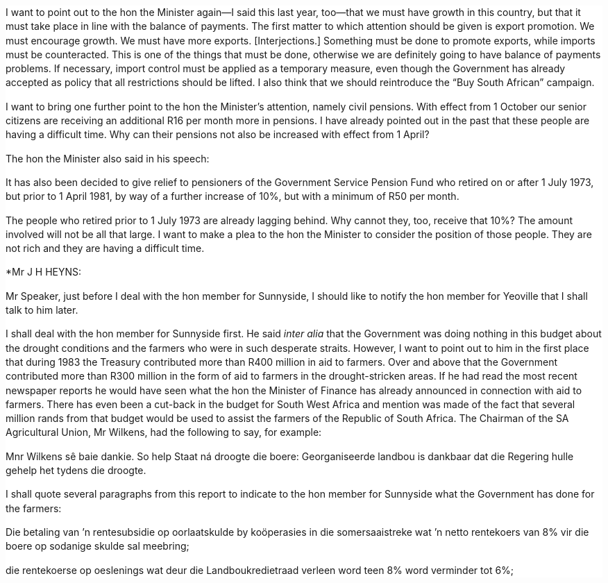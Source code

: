 <p>I want to point out to the hon the Minister again&#x2014;I said this last year, too&#x2014;that we must have growth in this country, but that it must take place in line with the balance of payments. The first matter to which attention should be given is export promotion. We must encourage growth. We must have more exports. [Interjections.] Something must be done to promote exports, while imports must be counteracted. This is one of the things that must be done, otherwise we are definitely going to have balance of payments problems. If necessary, import control must be applied as a temporary measure, even though the Government has already accepted as policy that all restrictions should be lifted. I also think that we should reintroduce the &#x201C;Buy South African&#x201D; campaign.</p>

<p>I want to bring one further point to the hon the Minister&#x2019;s attention, namely civil pensions. With effect from 1 October our senior citizens are receiving an additional <span class="col_4211-4212" refersTo="page_0778"/>R16 per month more in pensions. I have already pointed out in the past that these people are having a difficult time. Why can their pensions not also be increased with effect from 1 April&#x003F;</p>

<p>The hon the Minister also said in his speech:</p>

<block name="quote">It has also been decided to give relief to pensioners of the Government Service Pension Fund who retired on or after 1 July 1973, but prior to 1 April 1981, by way of a further increase of 10%, but with a minimum of R50 per month.</block>

<p>The people who retired prior to 1 July 1973 are already lagging behind. Why cannot they, too, receive that 10%&#x003F; The amount involved will not be all that large. I want to make a plea to the hon the Minister to consider the position of those people. They are not rich and they are having a difficult time.</p>

</speech>

<speech by="#heyns">

<from>*Mr <person refersTo="hansard_za">J H HEYNS</person>:</from>

<p>Mr Speaker, just before I deal with the hon member for Sunnyside, I should like to notify the hon member for Yeoville that I shall talk to him later.</p>

<p>I shall deal with the hon member for Sunnyside first. He said <i>inter alia</i> that the Government was doing nothing in this budget about the drought conditions and the farmers who were in such desperate straits. However, I want to point out to him in the first place that during 1983 the Treasury contributed more than R400 million in aid to farmers. Over and above that the Government contributed more than R300 million in the form of aid to farmers in the drought-stricken areas. If he had read the most recent newspaper reports he would have seen what the hon the Minister of Finance has already announced in connection with aid to farmers. There has even been a cut-back in the budget for South West Africa and mention was made of the fact that several million rands from that budget would be used to assist the farmers of the Republic of South Africa. The Chairman of the SA Agricultural Union, Mr Wilkens, had the following to say, for example:</p>

<block name="quote">Mnr Wilkens s&#x00EA; baie dankie. So help Staat n&#x00E1; droogte die boere: Georganiseerde landbou is dankbaar dat die Regering hulle gehelp het tydens die droogte.</block>

<p>I shall quote several paragraphs from this report to indicate to the hon member for Sunnyside what the Government has done for the farmers:</p>

<block name="quote">Die betaling van &#x2019;n rentesubsidie op oorlaatskulde by ko&#x00F6;perasies in die somersaaistreke wat &#x2019;n netto rentekoers van 8% vir die boere op sodanige skulde sal meebring;</block>

<block name="quote">die rentekoerse op oeslenings wat deur die Landboukredietraad verleen word teen 8% word verminder tot 6%;</block>

